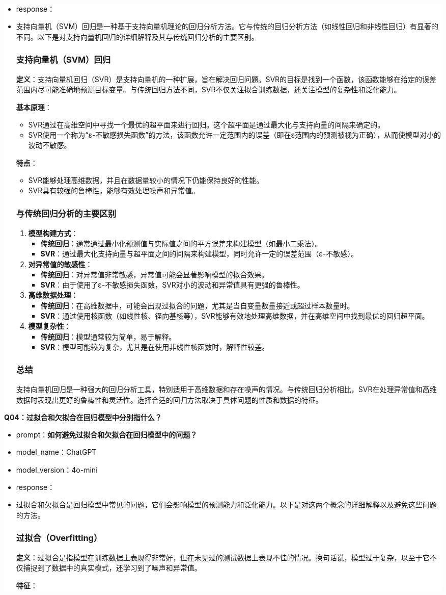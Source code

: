 - response：

- 支持向量机（SVM）回归是一种基于支持向量机理论的回归分析方法。它与传统的回归分析方法（如线性回归和非线性回归）有显著的不同。以下是对支持向量机回归的详细解释及其与传统回归分析的主要区别。

  ### 支持向量机（SVM）回归

  **定义**：支持向量机回归（SVR）是支持向量机的一种扩展，旨在解决回归问题。SVR的目标是找到一个函数，该函数能够在给定的误差范围内尽可能准确地预测目标变量。与传统回归方法不同，SVR不仅关注拟合训练数据，还关注模型的复杂性和泛化能力。
  
  **基本原理**：
  
  - SVR通过在高维空间中寻找一个最优的超平面来进行回归。这个超平面是通过最大化与支持向量的间隔来确定的。
  - SVR使用一个称为“ε-不敏感损失函数”的方法，该函数允许一定范围内的误差（即在ε范围内的预测被视为正确），从而使模型对小的波动不敏感。
  
  **特点**：
  
  - SVR能够处理高维数据，并且在数据量较小的情况下仍能保持良好的性能。
  - SVR具有较强的鲁棒性，能够有效处理噪声和异常值。
  
  ### 与传统回归分析的主要区别
  
  1. **模型构建方式**：
     - **传统回归**：通常通过最小化预测值与实际值之间的平方误差来构建模型（如最小二乘法）。
     - **SVR**：通过最大化支持向量与超平面之间的间隔来构建模型，同时允许一定的误差范围（ε-不敏感）。
  2. **对异常值的敏感性**：
     - **传统回归**：对异常值非常敏感，异常值可能会显著影响模型的拟合效果。
     - **SVR**：由于使用了ε-不敏感损失函数，SVR对小的波动和异常值具有更强的鲁棒性。
  3. **高维数据处理**：
     - **传统回归**：在高维数据中，可能会出现过拟合的问题，尤其是当自变量数量接近或超过样本数量时。
     - **SVR**：通过使用核函数（如线性核、径向基核等），SVR能够有效地处理高维数据，并在高维空间中找到最优的回归超平面。
  4. **模型复杂性**：
     - **传统回归**：模型通常较为简单，易于解释。
     - **SVR**：模型可能较为复杂，尤其是在使用非线性核函数时，解释性较差。
  
  ### 总结
  
  支持向量机回归是一种强大的回归分析工具，特别适用于高维数据和存在噪声的情况。与传统回归分析相比，SVR在处理异常值和高维数据时表现出更好的鲁棒性和灵活性。选择合适的回归方法取决于具体问题的性质和数据的特征。
  

**Q04：过拟合和欠拟合在回归模型中分别指什么？**

- prompt：**如何避免过拟合和欠拟合在回归模型中的问题？**

- model_name：ChatGPT

- model_version：4o-mini

- response：

- 过拟合和欠拟合是回归模型中常见的问题，它们会影响模型的预测能力和泛化能力。以下是对这两个概念的详细解释以及避免这些问题的方法。

  ### 过拟合（Overfitting）

  **定义**：过拟合是指模型在训练数据上表现得非常好，但在未见过的测试数据上表现不佳的情况。换句话说，模型过于复杂，以至于它不仅捕捉到了数据中的真实模式，还学习到了噪声和异常值。
  
  **特征**：
  